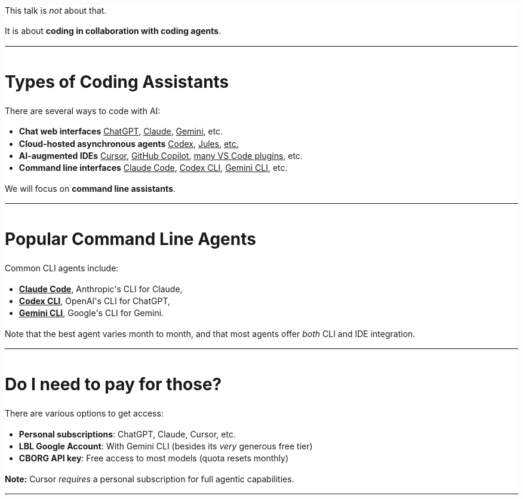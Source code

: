 This talk is *not* about that.

It is about **coding in collaboration with coding agents**.

---
# Types of Coding Assistants

There are several ways to code with AI:

* **Chat web interfaces**
  [ChatGPT](https://chatgpt.com/), [Claude](https://claude.ai/), [Gemini](https://gemini.google.com/), etc.
* **Cloud-hosted asynchronous agents**
  [Codex](https://developers.openai.com/codex), [Jules](https://jules.google/), [etc.](https://prarena.ai/)
* **AI-augmented IDEs**
  [Cursor](https://cursor.com/), [GitHub Copilot](https://github.com/features/copilot), [many VS Code plugins](https://marketplace.visualstudio.com/search?target=VSCode&category=Chat&sortBy=Installs), etc.
* **Command line interfaces**
  [Claude Code](https://docs.claude.com/en/docs/claude-code/overview), [Codex CLI](https://developers.openai.com/codex/cli/), [Gemini CLI](https://google-gemini.github.io/gemini-cli/), etc.

We will focus on **command line assistants**.

---
# Popular Command Line Agents

Common CLI agents include:

* **[Claude Code](https://docs.claude.com/en/docs/claude-code/overview)**, Anthropic's CLI for Claude,
* **[Codex CLI](https://developers.openai.com/codex/cli/)**, OpenAI's CLI for ChatGPT,
* **[Gemini CLI](https://google-gemini.github.io/gemini-cli/)**, Google's CLI for Gemini.

Note that the best agent varies month to month, and that most agents offer *both* CLI and IDE integration.

---
# Do I need to pay for those?

There are various options to get access:

* **Personal subscriptions**:
  ChatGPT, Claude, Cursor, etc.
* **LBL Google Account**:
  With Gemini CLI (besides its *very* generous free tier)
* **CBORG API key**:
  Free access to most models (quota resets monthly)

**Note:** Cursor *requires* a personal subscription for full agentic capabilities.

---